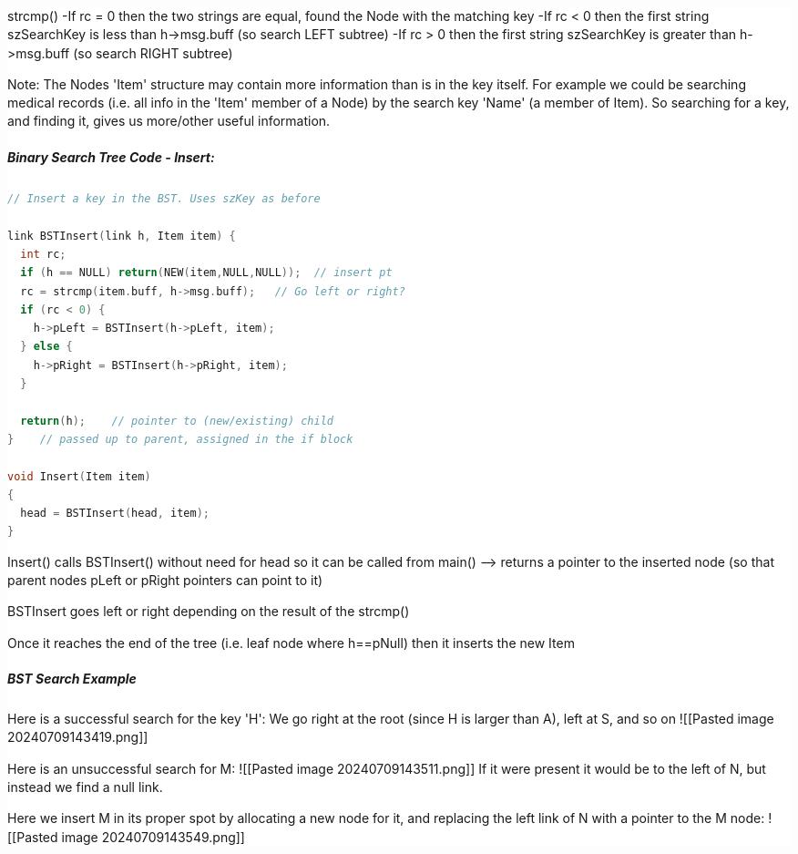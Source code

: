 strcmp()
-If rc = 0 then the two strings are equal, found the Node with the matching key
-If rc < 0 then the first string szSearchKey is less than h->msg.buff (so search LEFT subtree)
-If rc > 0 then the first string szSearchKey is greater than h->msg.buff (so search RIGHT subtree)

Note: The Nodes 'Item' structure may contain more information than is in the key itself. For example we could be searching medical records (i.e. all info in the 'Item' member of a Node) by the search key 'Name' (a member of Item). So searching for a key, and finding it, gives us more/other useful information.
##### Binary Search Tree Code - Insert:
```cpp
// Insert a key in the BST. Uses szKey as before

link BSTInsert(link h, Item item) {
  int rc;
  if (h == NULL) return(NEW(item,NULL,NULL));  // insert pt
  rc = strcmp(item.buff, h->msg.buff);   // Go left or right?
  if (rc < 0) {
    h->pLeft = BSTInsert(h->pLeft, item);
  } else {
    h->pRight = BSTInsert(h->pRight, item);
  }

  return(h);    // pointer to (new/existing) child
}    // passed up to parent, assigned in the if block

void Insert(Item item)
{  
  head = BSTInsert(head, item);
}
```
Insert() calls BSTInsert() without need for head so it can be called from main() –> returns a pointer to the inserted node (so that parent nodes pLeft or pRight pointers can point to it)  

BSTInsert goes left or right depending on the result of the strcmp()

Once it reaches the end of the tree (i.e. leaf node where h\==pNull) then it inserts the new Item

##### BST Search Example
Here is a successful search for the key 'H':
We go right at the root (since H is larger than A), left at S, and so on
![[Pasted image 20240709143419.png]]

Here is an unsuccessful search for M:
![[Pasted image 20240709143511.png]]
If it were present it would be to the left of N, but instead we find a null link.

Here we insert M in its proper spot by allocating a new node for it, and replacing the left link of N with a pointer to the M node:
![[Pasted image 20240709143549.png]]
